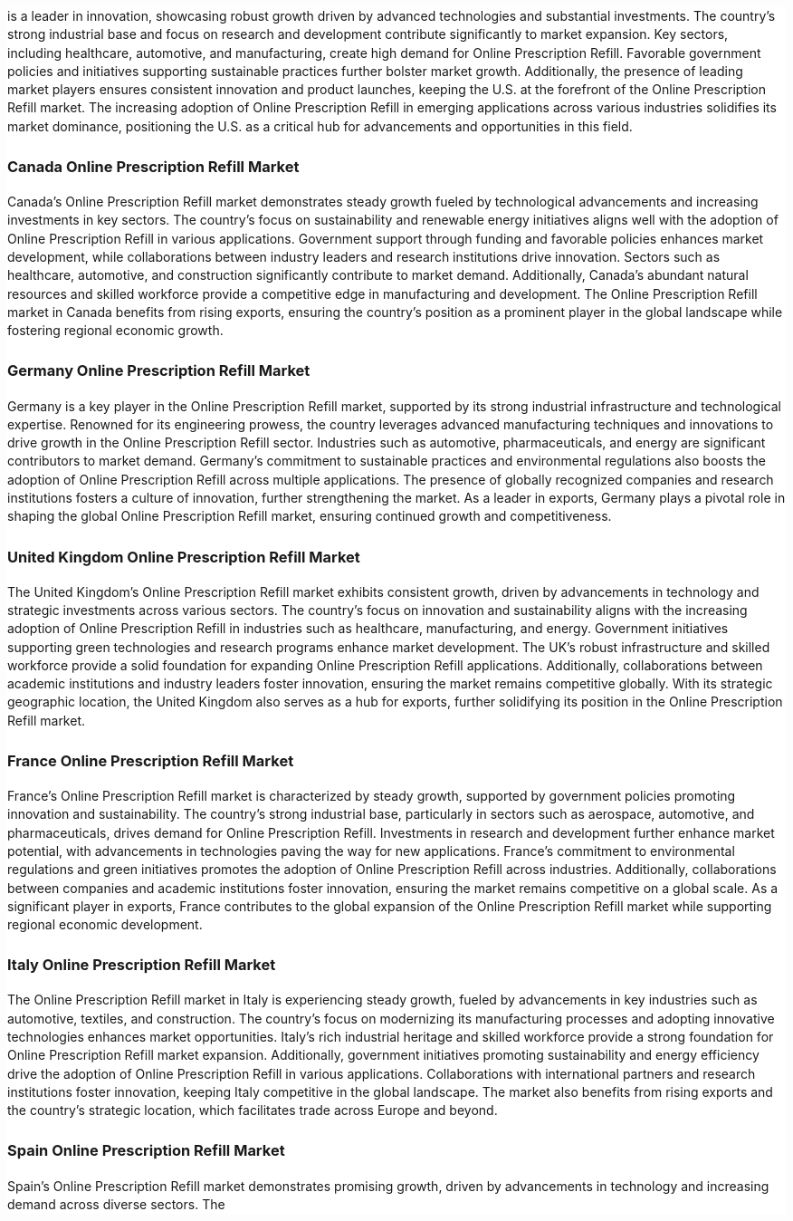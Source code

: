 is a leader in innovation, showcasing robust growth driven by advanced technologies and substantial investments. The country&rsquo;s strong industrial base and focus on research and development contribute significantly to market expansion. Key sectors, including healthcare, automotive, and manufacturing, create high demand for Online Prescription Refill. Favorable government policies and initiatives supporting sustainable practices further bolster market growth. Additionally, the presence of leading market players ensures consistent innovation and product launches, keeping the U.S. at the forefront of the Online Prescription Refill market. The increasing adoption of Online Prescription Refill in emerging applications across various industries solidifies its market dominance, positioning the U.S. as a critical hub for advancements and opportunities in this field.</p><h3>Canada Online Prescription Refill Market</h3><p>Canada&rsquo;s Online Prescription Refill market demonstrates steady growth fueled by technological advancements and increasing investments in key sectors. The country&rsquo;s focus on sustainability and renewable energy initiatives aligns well with the adoption of Online Prescription Refill in various applications. Government support through funding and favorable policies enhances market development, while collaborations between industry leaders and research institutions drive innovation. Sectors such as healthcare, automotive, and construction significantly contribute to market demand. Additionally, Canada&rsquo;s abundant natural resources and skilled workforce provide a competitive edge in manufacturing and development. The Online Prescription Refill market in Canada benefits from rising exports, ensuring the country&rsquo;s position as a prominent player in the global landscape while fostering regional economic growth.</p><h3>Germany Online Prescription Refill Market</h3><p>Germany is a key player in the Online Prescription Refill market, supported by its strong industrial infrastructure and technological expertise. Renowned for its engineering prowess, the country leverages advanced manufacturing techniques and innovations to drive growth in the Online Prescription Refill sector. Industries such as automotive, pharmaceuticals, and energy are significant contributors to market demand. Germany&rsquo;s commitment to sustainable practices and environmental regulations also boosts the adoption of Online Prescription Refill across multiple applications. The presence of globally recognized companies and research institutions fosters a culture of innovation, further strengthening the market. As a leader in exports, Germany plays a pivotal role in shaping the global Online Prescription Refill market, ensuring continued growth and competitiveness.</p><h3>United Kingdom Online Prescription Refill Market</h3><p>The United Kingdom&rsquo;s Online Prescription Refill market exhibits consistent growth, driven by advancements in technology and strategic investments across various sectors. The country&rsquo;s focus on innovation and sustainability aligns with the increasing adoption of Online Prescription Refill in industries such as healthcare, manufacturing, and energy. Government initiatives supporting green technologies and research programs enhance market development. The UK&rsquo;s robust infrastructure and skilled workforce provide a solid foundation for expanding Online Prescription Refill applications. Additionally, collaborations between academic institutions and industry leaders foster innovation, ensuring the market remains competitive globally. With its strategic geographic location, the United Kingdom also serves as a hub for exports, further solidifying its position in the Online Prescription Refill market.</p><h3>France Online Prescription Refill Market</h3><p>France&rsquo;s Online Prescription Refill market is characterized by steady growth, supported by government policies promoting innovation and sustainability. The country&rsquo;s strong industrial base, particularly in sectors such as aerospace, automotive, and pharmaceuticals, drives demand for Online Prescription Refill. Investments in research and development further enhance market potential, with advancements in technologies paving the way for new applications. France&rsquo;s commitment to environmental regulations and green initiatives promotes the adoption of Online Prescription Refill across industries. Additionally, collaborations between companies and academic institutions foster innovation, ensuring the market remains competitive on a global scale. As a significant player in exports, France contributes to the global expansion of the Online Prescription Refill market while supporting regional economic development.</p><h3>Italy Online Prescription Refill Market</h3><p>The Online Prescription Refill market in Italy is experiencing steady growth, fueled by advancements in key industries such as automotive, textiles, and construction. The country&rsquo;s focus on modernizing its manufacturing processes and adopting innovative technologies enhances market opportunities. Italy&rsquo;s rich industrial heritage and skilled workforce provide a strong foundation for Online Prescription Refill market expansion. Additionally, government initiatives promoting sustainability and energy efficiency drive the adoption of Online Prescription Refill in various applications. Collaborations with international partners and research institutions foster innovation, keeping Italy competitive in the global landscape. The market also benefits from rising exports and the country&rsquo;s strategic location, which facilitates trade across Europe and beyond.</p><h3>Spain Online Prescription Refill Market</h3><p>Spain&rsquo;s Online Prescription Refill market demonstrates promising growth, driven by advancements in technology and increasing demand across diverse sectors. The